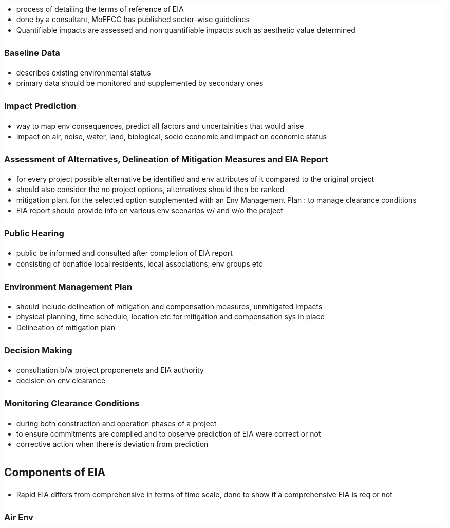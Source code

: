 - process of detailing the terms of reference of EIA
- done by a consultant, MoEFCC has published sector-wise guidelines
- Quantifiable impacts are assessed and non quantifiable impacts such as aesthetic value determined

### Baseline Data

- describes existing environmental status
- primary data should be monitored and supplemented by secondary ones

### Impact Prediction

- way to map env consequences, predict all factors and uncertainities that would arise
- Impact on air, noise, water, land, biological, socio economic and impact on economic status

### Assessment of Alternatives, Delineation of Mitigation Measures and EIA Report

- for every project possible alternative be identified and env attributes of it compared to the original project
- should also consider the no project options, alternatives should then be ranked
- mitigation plant for the selected option supplemented with an Env Management Plan : to manage clearance conditions
- EIA report should provide info on various env scenarios w/ and w/o the project

### Public Hearing

- public be informed and consulted after completion of EIA report
- consisting of bonafide local residents, local associations, env groups etc

### Environment Management Plan

- should include delineation of mitigation and compensation measures, unmitigated impacts
- physical planning, time schedule, location etc for mitigation and compensation sys in place
- Delineation of mitigation plan

### Decision Making

- consultation b/w project proponenets and EIA authority
- decision on env clearance

### Monitoring Clearance Conditions

- during both construction and operation phases of a project
- to ensure commitments are complied and to observe prediction of EIA were correct or not
- corrective action when there is deviation from prediction

## Components of EIA

- Rapid EIA differs from comprehensive in terms of time scale, done to show if a comprehensive EIA is req or not

### Air Env
